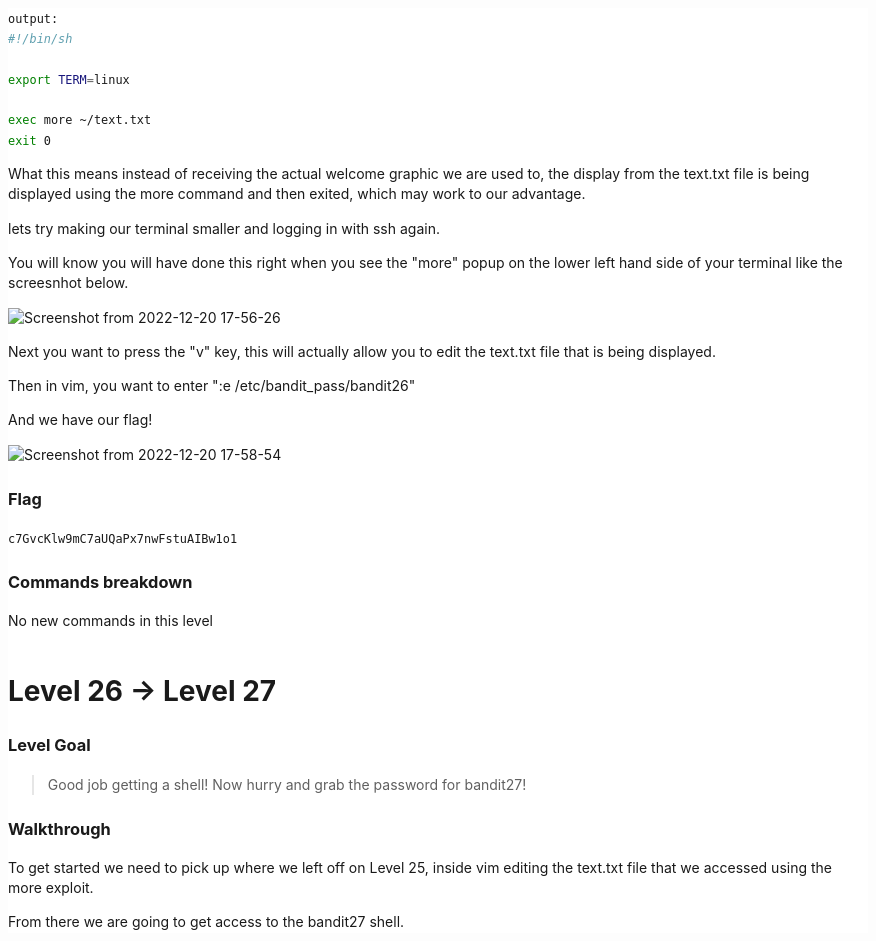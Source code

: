 
```bash
output:
#!/bin/sh

export TERM=linux

exec more ~/text.txt
exit 0

```
What this means instead of receiving the actual welcome graphic we are used to, the display from the text.txt file is being displayed using the more command and then exited, which may work to our advantage.

lets try making our terminal smaller and logging in with ssh again.

You will know you will have done this right when you see the "more" popup on the lower left hand side of your terminal like the screesnhot below.

![Screenshot from 2022-12-20 17-56-26](https://user-images.githubusercontent.com/40269943/208734193-5928c40f-c1dc-4e7b-8d1e-eea927f031f7.png)

Next you want to press the "v" key, this will actually allow you to edit the text.txt file that is being displayed.

Then in vim, you want to enter ":e /etc/bandit_pass/bandit26"

And we have our flag!

![Screenshot from 2022-12-20 17-58-54](https://user-images.githubusercontent.com/40269943/208734531-97f2e635-07a4-4454-8fee-dc7894bb118e.png)


### Flag

```
c7GvcKlw9mC7aUQaPx7nwFstuAIBw1o1

```

### Commands breakdown

No new commands in this level

# Level 26  → Level 27

### Level Goal

> Good job getting a shell! Now hurry and grab the password for bandit27!

### Walkthrough

To get started we need to pick up where we left off on Level 25, inside vim editing the text.txt file that we accessed using the more exploit.

From there we are going to get access to the bandit27 shell.
